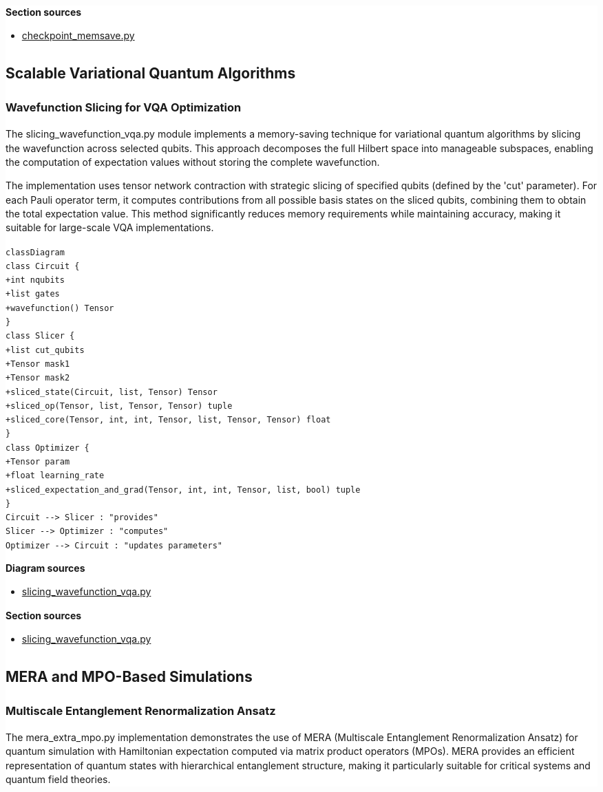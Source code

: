 **Section sources**
- [checkpoint_memsave.py](file://examples-ng/checkpoint_memsave.py#L1-L119)

## Scalable Variational Quantum Algorithms

### Wavefunction Slicing for VQA Optimization
The slicing_wavefunction_vqa.py module implements a memory-saving technique for variational quantum algorithms by slicing the wavefunction across selected qubits. This approach decomposes the full Hilbert space into manageable subspaces, enabling the computation of expectation values without storing the complete wavefunction.

The implementation uses tensor network contraction with strategic slicing of specified qubits (defined by the 'cut' parameter). For each Pauli operator term, it computes contributions from all possible basis states on the sliced qubits, combining them to obtain the total expectation value. This method significantly reduces memory requirements while maintaining accuracy, making it suitable for large-scale VQA implementations.

```mermaid
classDiagram
class Circuit {
+int nqubits
+list gates
+wavefunction() Tensor
}
class Slicer {
+list cut_qubits
+Tensor mask1
+Tensor mask2
+sliced_state(Circuit, list, Tensor) Tensor
+sliced_op(Tensor, list, Tensor, Tensor) tuple
+sliced_core(Tensor, int, int, Tensor, list, Tensor, Tensor) float
}
class Optimizer {
+Tensor param
+float learning_rate
+sliced_expectation_and_grad(Tensor, int, int, Tensor, list, bool) tuple
}
Circuit --> Slicer : "provides"
Slicer --> Optimizer : "computes"
Optimizer --> Circuit : "updates parameters"
```

**Diagram sources**
- [slicing_wavefunction_vqa.py](file://examples-ng/slicing_wavefunction_vqa.py#L1-L204)

**Section sources**
- [slicing_wavefunction_vqa.py](file://examples-ng/slicing_wavefunction_vqa.py#L1-L204)

## MERA and MPO-Based Simulations

### Multiscale Entanglement Renormalization Ansatz
The mera_extra_mpo.py implementation demonstrates the use of MERA (Multiscale Entanglement Renormalization Ansatz) for quantum simulation with Hamiltonian expectation computed via matrix product operators (MPOs). MERA provides an efficient representation of quantum states with hierarchical entanglement structure, making it particularly suitable for critical systems and quantum field theories.
